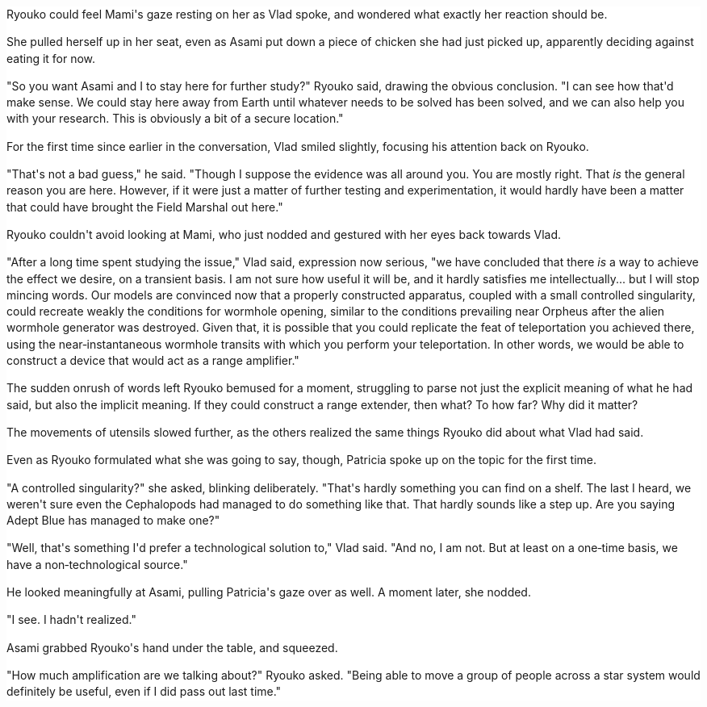 Ryouko could feel Mami\'s gaze resting on her as Vlad spoke, and wondered what exactly her reaction should be.

She pulled herself up in her seat, even as Asami put down a piece of chicken she had just picked up, apparently deciding against eating it for now.

\"So you want Asami and I to stay here for further study?\" Ryouko said, drawing the obvious conclusion. \"I can see how that\'d make sense. We could stay here away from Earth until whatever needs to be solved has been solved, and we can also help you with your research. This is obviously a bit of a secure location.\"

For the first time since earlier in the conversation, Vlad smiled slightly, focusing his attention back on Ryouko.

\"That\'s not a bad guess,\" he said. \"Though I suppose the evidence was all around you. You are mostly right. That *is* the general reason you are here. However, if it were just a matter of further testing and experimentation, it would hardly have been a matter that could have brought the Field Marshal out here.\"

Ryouko couldn\'t avoid looking at Mami, who just nodded and gestured with her eyes back towards Vlad.

\"After a long time spent studying the issue,\" Vlad said, expression now serious, \"we have concluded that there *is* a way to achieve the effect we desire, on a transient basis. I am not sure how useful it will be, and it hardly satisfies me intellectually... but I will stop mincing words. Our models are convinced now that a properly constructed apparatus, coupled with a small controlled singularity, could recreate weakly the conditions for wormhole opening, similar to the conditions prevailing near Orpheus after the alien wormhole generator was destroyed. Given that, it is possible that you could replicate the feat of teleportation you achieved there, using the near‐instantaneous wormhole transits with which you perform your teleportation. In other words, we would be able to construct a device that would act as a range amplifier.\"

The sudden onrush of words left Ryouko bemused for a moment, struggling to parse not just the explicit meaning of what he had said, but also the implicit meaning. If they could construct a range extender, then what? To how far? Why did it matter?

The movements of utensils slowed further, as the others realized the same things Ryouko did about what Vlad had said.

Even as Ryouko formulated what she was going to say, though, Patricia spoke up on the topic for the first time.

\"A controlled singularity?\" she asked, blinking deliberately. "That\'s hardly something you can find on a shelf. The last I heard, we weren\'t sure even the Cephalopods had managed to do something like that. That hardly sounds like a step up. Are you saying Adept Blue has managed to make one?\"

\"Well, that\'s something I\'d prefer a technological solution to,\" Vlad said. \"And no, I am not. But at least on a one‐time basis, we have a non‐technological source.\"

He looked meaningfully at Asami, pulling Patricia\'s gaze over as well. A moment later, she nodded.

\"I see. I hadn\'t realized.\"

Asami grabbed Ryouko\'s hand under the table, and squeezed.

\"How much amplification are we talking about?\" Ryouko asked. \"Being able to move a group of people across a star system would definitely be useful, even if I did pass out last time.\"
